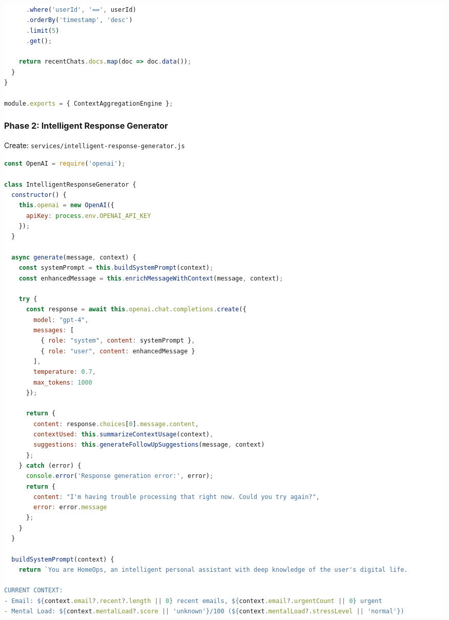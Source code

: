 ```javascript
      .where('userId', '==', userId)
      .orderBy('timestamp', 'desc')
      .limit(5)
      .get();

    return recentChats.docs.map(doc => doc.data());
  }
}

module.exports = { ContextAggregationEngine };
```

### Phase 2: Intelligent Response Generator
Create: `services/intelligent-response-generator.js`

```javascript
const OpenAI = require('openai');

class IntelligentResponseGenerator {
  constructor() {
    this.openai = new OpenAI({
      apiKey: process.env.OPENAI_API_KEY
    });
  }

  async generate(message, context) {
    const systemPrompt = this.buildSystemPrompt(context);
    const enhancedMessage = this.enrichMessageWithContext(message, context);
    
    try {
      const response = await this.openai.chat.completions.create({
        model: "gpt-4",
        messages: [
          { role: "system", content: systemPrompt },
          { role: "user", content: enhancedMessage }
        ],
        temperature: 0.7,
        max_tokens: 1000
      });

      return {
        content: response.choices[0].message.content,
        contextUsed: this.summarizeContextUsage(context),
        suggestions: this.generateFollowUpSuggestions(message, context)
      };
    } catch (error) {
      console.error('Response generation error:', error);
      return {
        content: "I'm having trouble processing that right now. Could you try again?",
        error: error.message
      };
    }
  }

  buildSystemPrompt(context) {
    return `You are HomeOps, an intelligent personal assistant with deep knowledge of the user's digital life.

CURRENT CONTEXT:
- Email: ${context.email?.recent?.length || 0} recent emails, ${context.email?.urgentCount || 0} urgent
- Mental Load: ${context.mentalLoad?.score || 'unknown'}/100 (${context.mentalLoad?.stressLevel || 'normal'})
```